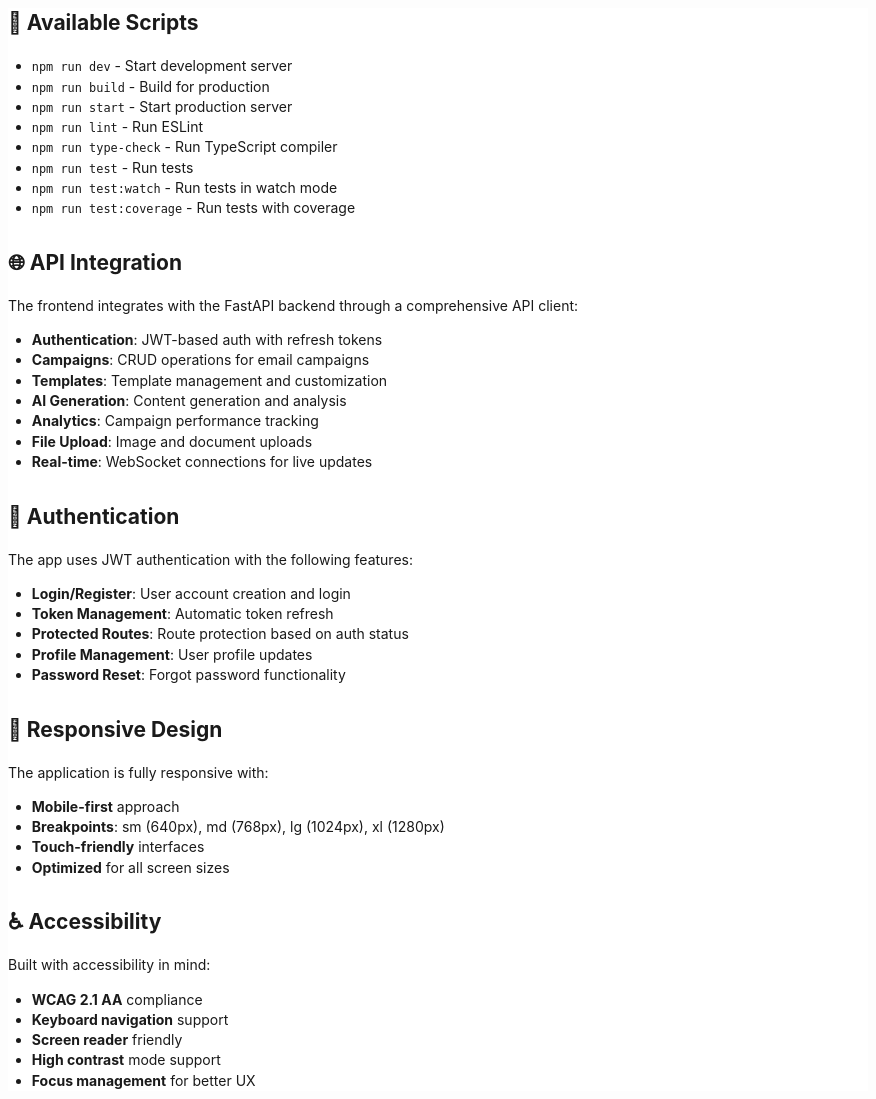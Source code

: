 ## 🔧 Available Scripts

- `npm run dev` - Start development server
- `npm run build` - Build for production
- `npm run start` - Start production server
- `npm run lint` - Run ESLint
- `npm run type-check` - Run TypeScript compiler
- `npm run test` - Run tests
- `npm run test:watch` - Run tests in watch mode
- `npm run test:coverage` - Run tests with coverage

## 🌐 API Integration

The frontend integrates with the FastAPI backend through a comprehensive API client:

- **Authentication**: JWT-based auth with refresh tokens
- **Campaigns**: CRUD operations for email campaigns
- **Templates**: Template management and customization
- **AI Generation**: Content generation and analysis
- **Analytics**: Campaign performance tracking
- **File Upload**: Image and document uploads
- **Real-time**: WebSocket connections for live updates

## 🔐 Authentication

The app uses JWT authentication with the following features:

- **Login/Register**: User account creation and login
- **Token Management**: Automatic token refresh
- **Protected Routes**: Route protection based on auth status
- **Profile Management**: User profile updates
- **Password Reset**: Forgot password functionality

## 📱 Responsive Design

The application is fully responsive with:

- **Mobile-first** approach
- **Breakpoints**: sm (640px), md (768px), lg (1024px), xl (1280px)
- **Touch-friendly** interfaces
- **Optimized** for all screen sizes

## ♿ Accessibility

Built with accessibility in mind:

- **WCAG 2.1 AA** compliance
- **Keyboard navigation** support
- **Screen reader** friendly
- **High contrast** mode support
- **Focus management** for better UX
